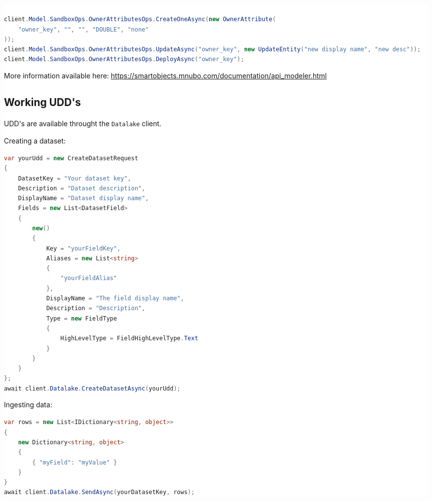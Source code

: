 ```c#

client.Model.SandboxOps.OwnerAttributesOps.CreateOneAsync(new OwnerAttribute(
    "owner_key", "", "", "DOUBLE", "none"
));
client.Model.SandboxOps.OwnerAttributesOps.UpdateAsync("owner_key", new UpdateEntity("new display name", "new desc"));
client.Model.SandboxOps.OwnerAttributesOps.DeployAsync("owner_key");
```

More information available here: https://smartobjects.mnubo.com/documentation/api_modeler.html

Working UDD's
-------------------
UDD's are available throught the `Datalake` client.

Creating a dataset:
```c#
var yourUdd = new CreateDatasetRequest
{
    DatasetKey = "Your dataset key",
    Description = "Dataset description",
    DisplayName = "Dataset display name",
    Fields = new List<DatasetField>
    {
        new()
        {
            Key = "yourFieldKey",
            Aliases = new List<string>
            {
                "yourFieldAlias"
            },
            DisplayName = "The field display name",
            Description = "Description",
            Type = new FieldType
            {
                HighLevelType = FieldHighLevelType.Text
            }
        }
    }
};
await client.Datalake.CreateDatasetAsync(yourUdd);
```
Ingesting data:
```c#
var rows = new List<IDictionary<string, object>> 
{
    new Dictionary<string, object> 
    {
        { "myField": "myValue" }
    }
}
await client.Datalake.SendAsync(yourDatasetKey, rows);
```
